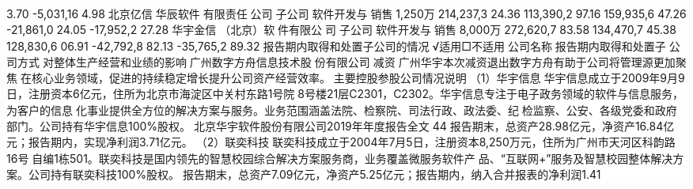 3.70
-5,031,16
4.98
北京亿信
华辰软件
有限责任
公司
子公司
软件开发与
销售
1,250万
214,237,3
24.36
113,390,2
97.16
159,935,6
47.26
-21,861,0
24.05
-17,952,2
27.28
华宇金信
（北京）软
件有限公
司
子公司
软件开发与
销售
8,000万
272,620,7
83.58
134,470,7
45.38
128,830,6
06.91
-42,792,8
82.13
-35,765,2
89.32
报告期内取得和处置子公司的情况
√适用□不适用
公司名称
报告期内取得和处置子
公司方式
对整体生产经营和业绩的影响
广州数字方舟信息技术股
份有限公司
减资
广州华宇本次减资退出数字方舟有助于公司将管理源更加聚焦
在核心业务领域，促进的持续稳定增长提升公司资产经营效率。
主要控股参股公司情况说明
（1）华宇信息
华宇信息成立于2009年9月9日，注册资本6亿元，住所为北京市海淀区中关村东路1号院
8号楼21层C2301，C2302。华宇信息专注于电子政务领域的软件与信息服务，为客户的信息
化事业提供全方位的解决方案与服务。业务范围涵盖法院、检察院、司法行政、政法委、纪
检监察、公安、各级党委和政府部门。公司持有华宇信息100%股权。
北京华宇软件股份有限公司2019年年度报告全文
44
报告期末，总资产28.98亿元，净资产16.84亿元；报告期内，实现净利润3.71亿元。
（2）联奕科技
联奕科技成立于2004年7月5日，注册资本8,250万元，住所为广州市天河区科韵路16号
自编1栋501。联奕科技是国内领先的智慧校园综合解决方案服务商，业务覆盖微服务软件产
品、“互联网+”服务及智慧校园整体解决方案。公司持有联奕科技100%股权。
报告期末，总资产7.09亿元，净资产5.25亿元；报告期内，纳入合并报表的净利润1.41